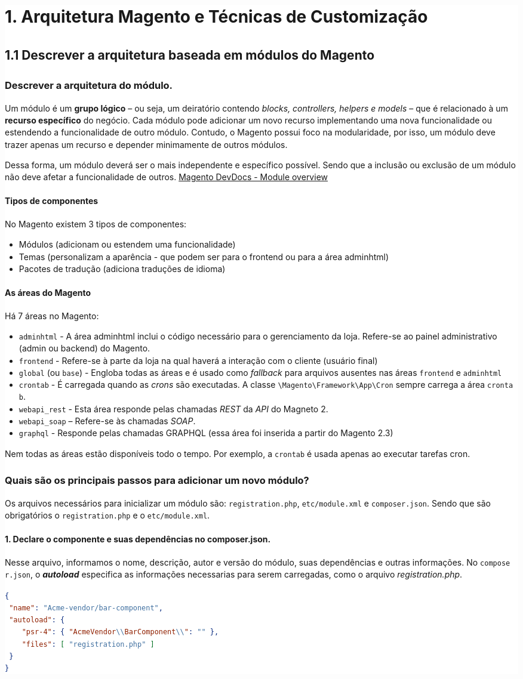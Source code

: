 # 1. Arquitetura Magento e Técnicas de Customização 

## 1.1 Descrever a arquitetura baseada em módulos do Magento

### Descrever a arquitetura do módulo.

Um módulo é um **grupo lógico** – ou seja, um deiratório contendo _blocks, controllers, helpers e models_ – que é relacionado à um **recurso específico** do negócio. Cada módulo pode adicionar um novo recurso implementando uma nova funcionalidade ou estendendo a funcionalidade de outro módulo. Contudo, o Magento possui foco na modularidade, por isso, um módulo deve trazer apenas um recurso e depender minimamente de outros módulos.

Dessa forma, um módulo deverá ser o mais independente e específico possível. Sendo que a inclusão ou exclusão de um módulo não deve afetar a funcionalidade de outros. [Magento DevDocs - Module overview](https://devdocs.magento.com/guides/v2.3/architecture/archi_perspectives/components/modules/mod_intro.html)

#### Tipos de componentes
No Magento existem 3 tipos de componentes:
- Módulos (adicionam ou estendem uma funcionalidade)
- Temas (personalizam a aparência - que podem ser para o frontend ou para a área adminhtml)
- Pacotes de tradução (adiciona traduções de idioma)

#### As áreas do Magento

Há 7 áreas no Magento:

- `adminhtml` - A área adminhtml inclui o código necessário para o gerenciamento da loja. Refere-se ao painel administrativo (admin ou backend) do Magento. 
- `frontend` - Refere-se à parte da loja na qual haverá a interação com o cliente (usuário final)
- `global` (ou `base`) - Engloba todas as áreas e é usado como _fallback_ para arquivos ausentes nas áreas `frontend` e `adminhtml`
- `crontab` - É carregada quando as _crons_ são executadas. A classe `\Magento\Framework\App\Cron` sempre carrega a área `crontab`.
- `webapi_rest` - Esta área responde pelas chamadas _REST_ da _API_ do Magneto 2.
- `webapi_soap` – Refere-se às chamadas _SOAP_.
- `graphql` - Responde pelas chamadas GRAPHQL (essa área foi inserida a partir do Magento 2.3)

Nem todas as áreas estão disponíveis todo o tempo. Por exemplo, a `crontab` é usada apenas ao executar tarefas cron.

###  Quais são os principais passos para adicionar um novo módulo?

Os arquivos necessários para inicializar um módulo são: `registration.php`, `etc/module.xml` e `composer.json`. Sendo que são obrigatórios o `registration.php` e o `etc/module.xml`.

#### 1. Declare o componente e suas dependências no composer.json.

Nesse arquivo, informamos o nome, descrição, autor e versão do módulo, suas dependências e outras informações.
No `composer.json`, o **_autoload_** especifica as informações necessarias para serem carregadas, como o arquivo _registration.php_.
```json
{
 "name": "Acme-vendor/bar-component",
 "autoload": {
    "psr-4": { "AcmeVendor\\BarComponent\\": "" },
    "files": [ "registration.php" ]
 }
}
```
